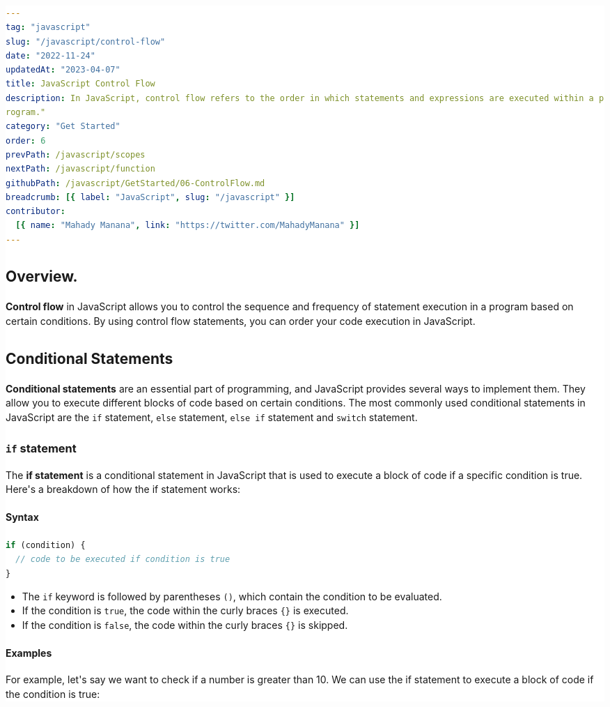 ```yaml
---
tag: "javascript"
slug: "/javascript/control-flow"
date: "2022-11-24"
updatedAt: "2023-04-07"
title: JavaScript Control Flow
description: In JavaScript, control flow refers to the order in which statements and expressions are executed within a program."
category: "Get Started"
order: 6
prevPath: /javascript/scopes
nextPath: /javascript/function
githubPath: /javascript/GetStarted/06-ControlFlow.md
breadcrumb: [{ label: "JavaScript", slug: "/javascript" }]
contributor:
  [{ name: "Mahady Manana", link: "https://twitter.com/MahadyManana" }]
---
```


## Overview.

**Control flow** in JavaScript allows you to control the sequence and frequency of statement execution in a program based on certain conditions. By using control flow statements, you can order your code execution in JavaScript.

## Conditional Statements

**Conditional statements** are an essential part of programming, and JavaScript provides several ways to implement them. They allow you to execute different blocks of code based on certain conditions. The most commonly used conditional statements in JavaScript are the `if` statement, `else` statement, `else if` statement and `switch` statement.

### `if` statement

The **if statement** is a conditional statement in JavaScript that is used to execute a block of code if a specific condition is true. Here's a breakdown of how the if statement works:

#### Syntax

```js
if (condition) {
  // code to be executed if condition is true
}
```

- The `if` keyword is followed by parentheses `()`, which contain the condition to be evaluated.
- If the condition is `true`, the code within the curly braces `{}` is executed.
- If the condition is `false`, the code within the curly braces `{}` is skipped.

#### Examples

For example, let's say we want to check if a number is greater than 10. We can use the if statement to execute a block of code if the condition is true:
